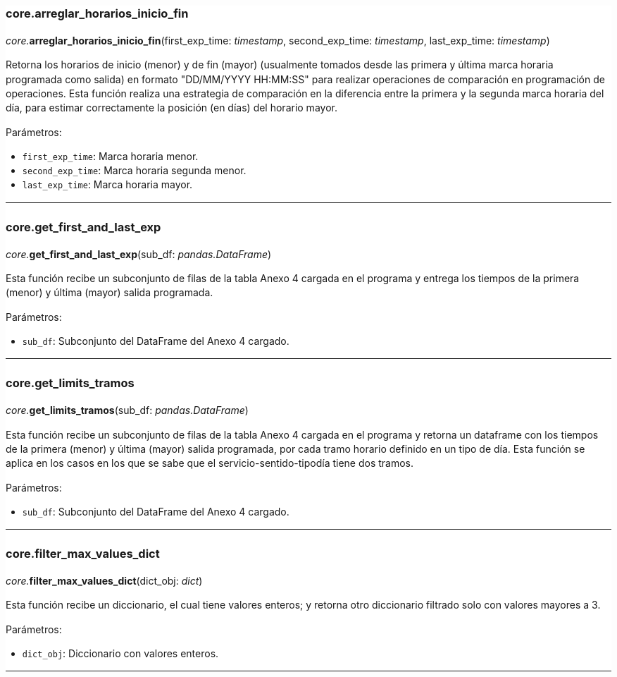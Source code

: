 
### core.arreglar_horarios_inicio_fin

_core._**arreglar_horarios_inicio_fin**(first_exp_time: _timestamp_, second_exp_time: _timestamp_, last_exp_time: _timestamp_)

Retorna los horarios de inicio (menor) y de fin (mayor) (usualmente tomados desde las primera y última marca horaria programada como salida) en formato "DD/MM/YYYY HH:MM:SS" para realizar operaciones de comparación en programación de operaciones. Esta función realiza una estrategia de comparación en la diferencia entre la primera y la segunda marca horaria del día, para estimar correctamente la posición (en días) del horario mayor.

Parámetros:

* `first_exp_time`: Marca horaria menor.
* `second_exp_time`: Marca horaria segunda menor.
* `last_exp_time`: Marca horaria mayor.

---

### core.get_first_and_last_exp

_core._**get_first_and_last_exp**(sub_df: _pandas.DataFrame_)

Esta función recibe un subconjunto de filas de la tabla Anexo 4 cargada en el programa y entrega los tiempos de la primera (menor) y última (mayor) salida programada.

Parámetros:

* `sub_df`: Subconjunto del DataFrame del Anexo 4 cargado.

---

### core.get_limits_tramos

_core._**get_limits_tramos**(sub_df: _pandas.DataFrame_)

Esta función recibe un subconjunto de filas de la tabla Anexo 4 cargada en el programa y retorna un dataframe con  los tiempos de la primera (menor) y última (mayor) salida programada, por cada tramo horario definido en un tipo de día. Esta función se aplica en los casos en los que se sabe que el servicio-sentido-tipodía tiene dos tramos. 

Parámetros:

* `sub_df`: Subconjunto del DataFrame del Anexo 4 cargado.

---

### core.filter_max_values_dict

_core._**filter_max_values_dict**(dict_obj: _dict_)

Esta función recibe un diccionario, el cual tiene valores enteros; y retorna otro diccionario filtrado solo con valores mayores a 3. 

Parámetros:

* `dict_obj`: Diccionario con valores enteros.

---